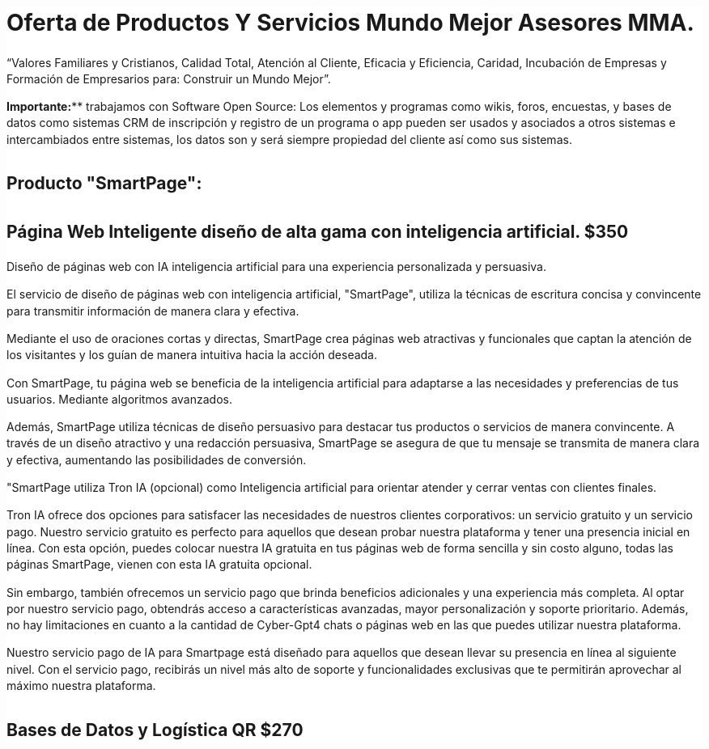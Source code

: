# Oferta de Productos Y Servicios Mundo Mejor Asesores MMA.

“Valores Familiares y Cristianos, Calidad Total, Atención al Cliente, Eficacia y Eficiencia, Caridad, Incubación de Empresas y Formación de Empresarios para: Construir un Mundo Mejor”.


**Importante:**** trabajamos con Software  Open Source: Los elementos y programas como wikis, foros, encuestas, y bases de datos como sistemas CRM de inscripción y registro de un programa o app pueden ser usados y asociados a otros sistemas e intercambiados entre sistemas, los datos son y será siempre propiedad del cliente así como sus sistemas.

## Producto "SmartPage":

## Página Web Inteligente diseño de alta gama con inteligencia artificial. $350

Diseño de páginas web con IA inteligencia artificial para una experiencia personalizada y persuasiva.

El servicio de diseño de páginas web con inteligencia artificial, "SmartPage", utiliza la técnicas de escritura concisa y convincente para transmitir información de manera clara y efectiva.

Mediante el uso de oraciones cortas y directas, SmartPage crea páginas web atractivas y funcionales que captan la atención de los visitantes y los guían de manera intuitiva hacia la acción deseada.

Con SmartPage, tu página web se beneficia de la inteligencia artificial para adaptarse a las necesidades y preferencias de tus usuarios. Mediante algoritmos avanzados.

Además, SmartPage utiliza técnicas de diseño persuasivo para destacar tus productos o servicios de manera convincente. A través de un diseño atractivo y una redacción persuasiva, SmartPage se asegura de que tu mensaje se transmita de manera clara y efectiva, aumentando las posibilidades de conversión.

"SmartPage utiliza Tron IA (opcional) como Inteligencia artificial para orientar atender y cerrar ventas con clientes finales.

Tron IA ofrece dos opciones para satisfacer las necesidades de nuestros clientes corporativos: un servicio gratuito y un servicio pago. Nuestro servicio gratuito es perfecto para aquellos que desean probar nuestra plataforma y tener una presencia inicial en línea. Con esta opción, puedes colocar nuestra IA gratuita en tus páginas web de forma sencilla y sin costo alguno, todas las páginas SmartPage, vienen con esta IA gratuita opcional.

Sin embargo, también ofrecemos un servicio pago que brinda beneficios adicionales y una experiencia más completa. Al optar por nuestro servicio pago, obtendrás acceso a características avanzadas, mayor personalización y soporte prioritario. Además, no hay limitaciones en cuanto a la cantidad de Cyber-Gpt4 chats o páginas web en las que puedes utilizar nuestra plataforma.

Nuestro servicio pago de IA para Smartpage está diseñado para aquellos que desean llevar su presencia en línea al siguiente nivel. Con el servicio pago, recibirás un nivel más alto de soporte y funcionalidades exclusivas que te permitirán aprovechar al máximo nuestra plataforma.

## Bases de Datos y Logística QR $270
